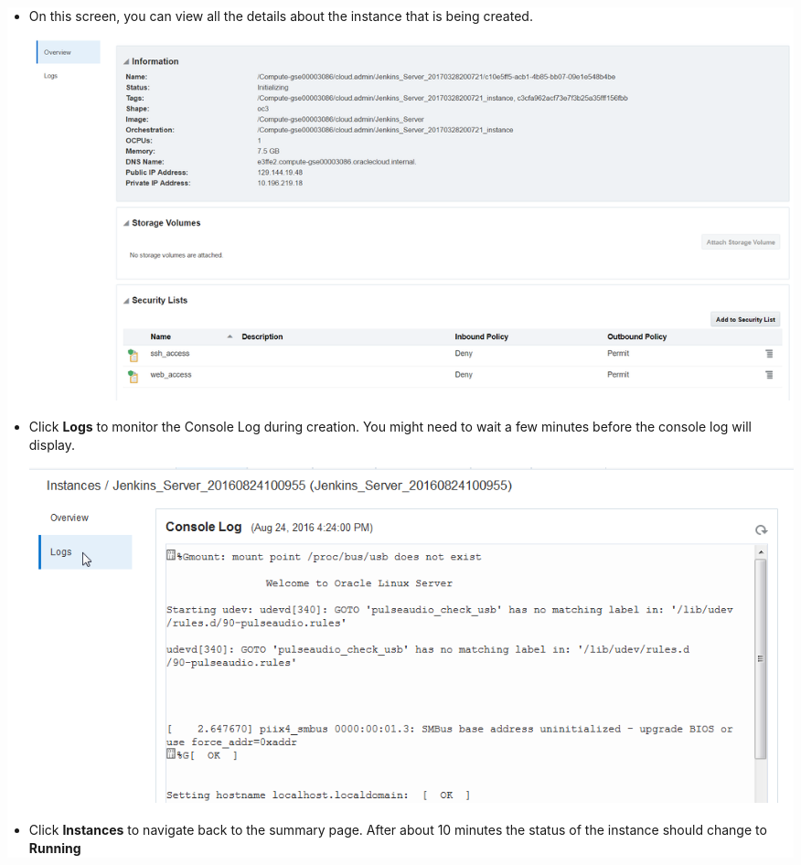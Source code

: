 
-   On this screen, you can view all the details about the instance that is being created.

    ![](images/100/image52.png)

-   Click **Logs** to monitor the Console Log during creation. You might need to wait a few minutes before the console log will display.

    ![](images/100/image53.png)

-   Click **Instances** to navigate back to the summary page. After about 10 minutes the status of the instance should change to **Running**
